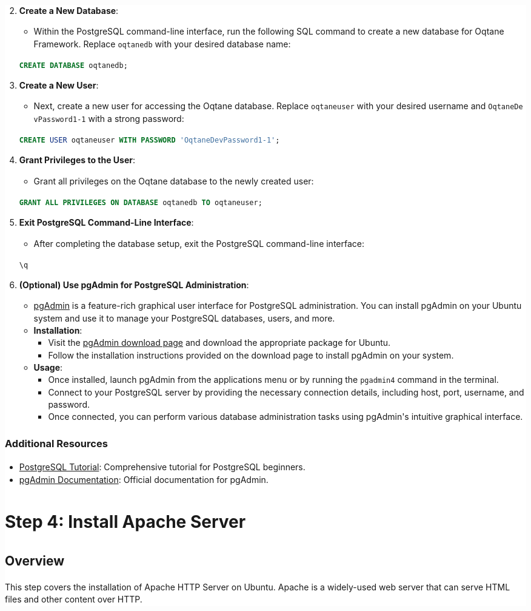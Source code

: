 2. **Create a New Database**:
    - Within the PostgreSQL command-line interface, run the following SQL command to create a new database for Oqtane Framework. Replace `oqtanedb` with your desired database name:
    ```sql
    CREATE DATABASE oqtanedb;
    ```

3. **Create a New User**:
    - Next, create a new user for accessing the Oqtane database. Replace `oqtaneuser` with your desired username and `OqtaneDevPassword1-1` with a strong password:
    ```sql
    CREATE USER oqtaneuser WITH PASSWORD 'OqtaneDevPassword1-1';
    ```

4. **Grant Privileges to the User**:
    - Grant all privileges on the Oqtane database to the newly created user:
    ```sql
    GRANT ALL PRIVILEGES ON DATABASE oqtanedb TO oqtaneuser;
    ```

5. **Exit PostgreSQL Command-Line Interface**:
    - After completing the database setup, exit the PostgreSQL command-line interface:
    ```sql
    \q
    ```

6. **(Optional) Use pgAdmin for PostgreSQL Administration**:
    - [pgAdmin](https://www.pgadmin.org/) is a feature-rich graphical user interface for PostgreSQL administration. You can install pgAdmin on your Ubuntu system and use it to manage your PostgreSQL databases, users, and more.
    - **Installation**:
        - Visit the [pgAdmin download page](https://www.pgadmin.org/download/) and download the appropriate package for Ubuntu.
        - Follow the installation instructions provided on the download page to install pgAdmin on your system.
    - **Usage**:
        - Once installed, launch pgAdmin from the applications menu or by running the `pgadmin4` command in the terminal.
        - Connect to your PostgreSQL server by providing the necessary connection details, including host, port, username, and password.
        - Once connected, you can perform various database administration tasks using pgAdmin's intuitive graphical interface.

### Additional Resources
- [PostgreSQL Tutorial](https://www.postgresqltutorial.com/): Comprehensive tutorial for PostgreSQL beginners.
- [pgAdmin Documentation](https://www.pgadmin.org/docs/): Official documentation for pgAdmin.


# Step 4: Install Apache Server

## Overview
This step covers the installation of Apache HTTP Server on Ubuntu. Apache is a widely-used web server that can serve HTML files and other content over HTTP.

